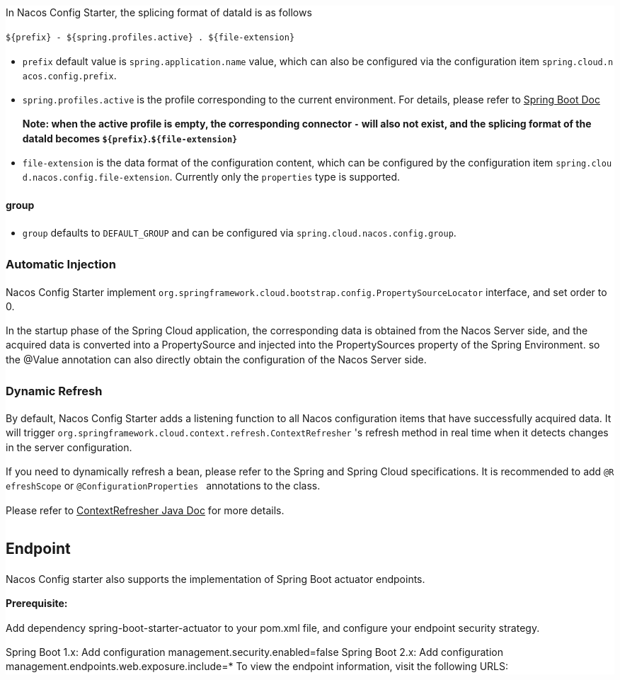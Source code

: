 In Nacos Config Starter, the splicing format of dataId is as follows

	${prefix} - ${spring.profiles.active} . ${file-extension}

* `prefix` default value is `spring.application.name` value, which can also be configured via the configuration item `spring.cloud.nacos.config.prefix`.

* `spring.profiles.active` is the profile corresponding to the current environment. For details, please refer to [Spring Boot Doc](https://docs.spring.io/spring-boot/docs/current/reference/html/boot-features-profiles.html#boot-features-profiles)

	**Note: when the active profile is empty, the corresponding connector `-` will also not exist, and the splicing format of the dataId becomes `${prefix}`.`${file-extension}`**

* `file-extension` is the data format of the configuration content, which can be configured by the configuration item `spring.cloud.nacos.config.file-extension`.
Currently only the `properties` type is supported.

#### group
* `group` defaults to `DEFAULT_GROUP` and can be configured via `spring.cloud.nacos.config.group`.


### Automatic Injection
Nacos Config Starter implement `org.springframework.cloud.bootstrap.config.PropertySourceLocator` interface, and set order to 0.

In the startup phase of the Spring Cloud application, the corresponding data is obtained from the Nacos Server side, and the acquired data is converted into a PropertySource and injected into the PropertySources property of the Spring Environment. so the @Value annotation can also directly obtain the configuration of the Nacos Server side.

### Dynamic Refresh

By default, Nacos Config Starter adds a listening function to all Nacos configuration items that have successfully acquired data. It will trigger `org.springframework.cloud.context.refresh.ContextRefresher` 's refresh method in real time when it detects changes in the server configuration. 
		
If you need to dynamically refresh a bean, please refer to the Spring and Spring Cloud specifications. It is recommended to add `@RefreshScope` or `@ConfigurationProperties ` annotations to the class.

Please refer to [ContextRefresher Java Doc](http://static.javadoc.io/org.springframework.cloud/spring-cloud-context/2.0.0.RELEASE/org/springframework/cloud/context/refresh/ContextRefresher.html) for more details. 

	


## Endpoint

Nacos Config starter also supports the implementation of Spring Boot actuator endpoints.

**Prerequisite:**

Add dependency spring-boot-starter-actuator to your pom.xml file, and configure your endpoint security strategy.

Spring Boot 1.x: Add configuration management.security.enabled=false
Spring Boot 2.x: Add configuration management.endpoints.web.exposure.include=*
To view the endpoint information, visit the following URLS:
